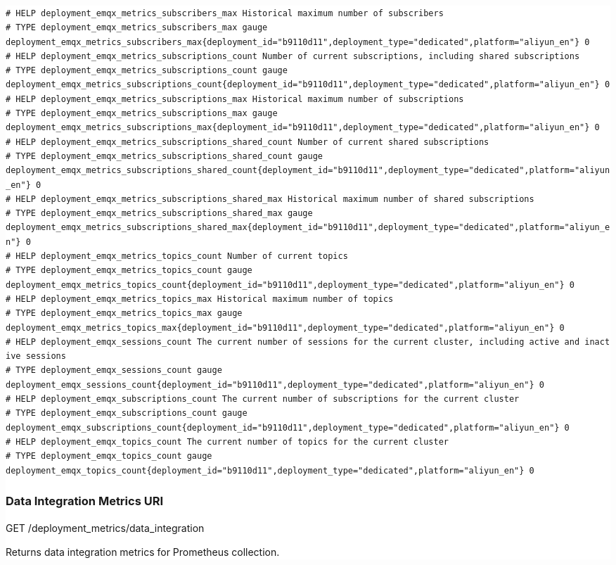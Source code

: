 ```prometheus
# HELP deployment_emqx_metrics_subscribers_max Historical maximum number of subscribers
# TYPE deployment_emqx_metrics_subscribers_max gauge
deployment_emqx_metrics_subscribers_max{deployment_id="b9110d11",deployment_type="dedicated",platform="aliyun_en"} 0
# HELP deployment_emqx_metrics_subscriptions_count Number of current subscriptions, including shared subscriptions
# TYPE deployment_emqx_metrics_subscriptions_count gauge
deployment_emqx_metrics_subscriptions_count{deployment_id="b9110d11",deployment_type="dedicated",platform="aliyun_en"} 0
# HELP deployment_emqx_metrics_subscriptions_max Historical maximum number of subscriptions
# TYPE deployment_emqx_metrics_subscriptions_max gauge
deployment_emqx_metrics_subscriptions_max{deployment_id="b9110d11",deployment_type="dedicated",platform="aliyun_en"} 0
# HELP deployment_emqx_metrics_subscriptions_shared_count Number of current shared subscriptions
# TYPE deployment_emqx_metrics_subscriptions_shared_count gauge
deployment_emqx_metrics_subscriptions_shared_count{deployment_id="b9110d11",deployment_type="dedicated",platform="aliyun_en"} 0
# HELP deployment_emqx_metrics_subscriptions_shared_max Historical maximum number of shared subscriptions
# TYPE deployment_emqx_metrics_subscriptions_shared_max gauge
deployment_emqx_metrics_subscriptions_shared_max{deployment_id="b9110d11",deployment_type="dedicated",platform="aliyun_en"} 0
# HELP deployment_emqx_metrics_topics_count Number of current topics
# TYPE deployment_emqx_metrics_topics_count gauge
deployment_emqx_metrics_topics_count{deployment_id="b9110d11",deployment_type="dedicated",platform="aliyun_en"} 0
# HELP deployment_emqx_metrics_topics_max Historical maximum number of topics
# TYPE deployment_emqx_metrics_topics_max gauge
deployment_emqx_metrics_topics_max{deployment_id="b9110d11",deployment_type="dedicated",platform="aliyun_en"} 0
# HELP deployment_emqx_sessions_count The current number of sessions for the current cluster, including active and inactive sessions
# TYPE deployment_emqx_sessions_count gauge
deployment_emqx_sessions_count{deployment_id="b9110d11",deployment_type="dedicated",platform="aliyun_en"} 0
# HELP deployment_emqx_subscriptions_count The current number of subscriptions for the current cluster
# TYPE deployment_emqx_subscriptions_count gauge
deployment_emqx_subscriptions_count{deployment_id="b9110d11",deployment_type="dedicated",platform="aliyun_en"} 0
# HELP deployment_emqx_topics_count The current number of topics for the current cluster
# TYPE deployment_emqx_topics_count gauge
deployment_emqx_topics_count{deployment_id="b9110d11",deployment_type="dedicated",platform="aliyun_en"} 0
```

### Data Integration Metrics URI

GET /deployment_metrics/data_integration

Returns data integration metrics for Prometheus collection.
